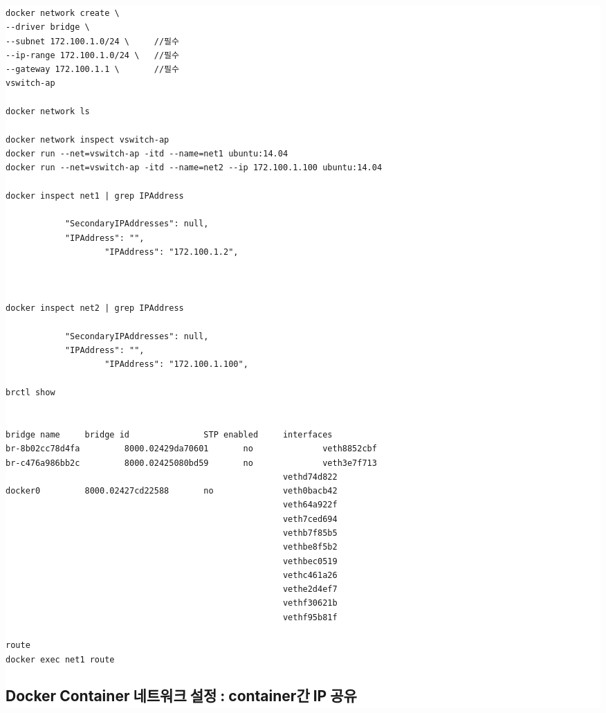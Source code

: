 
  
```
docker network create \
--driver bridge \
--subnet 172.100.1.0/24 \     //필수
--ip-range 172.100.1.0/24 \   //필수
--gateway 172.100.1.1 \       //필수
vswitch-ap

docker network ls

docker network inspect vswitch-ap
docker run --net=vswitch-ap -itd --name=net1 ubuntu:14.04
docker run --net=vswitch-ap -itd --name=net2 --ip 172.100.1.100 ubuntu:14.04

docker inspect net1 | grep IPAddress

            "SecondaryIPAddresses": null,
            "IPAddress": "",
                    "IPAddress": "172.100.1.2",



docker inspect net2 | grep IPAddress

            "SecondaryIPAddresses": null,
            "IPAddress": "",
                    "IPAddress": "172.100.1.100",

brctl show


bridge name     bridge id               STP enabled     interfaces
br-8b02cc78d4fa         8000.02429da70601       no              veth8852cbf
br-c476a986bb2c         8000.02425080bd59       no              veth3e7f713
                                                        vethd74d822
docker0         8000.02427cd22588       no              veth0bacb42
                                                        veth64a922f
                                                        veth7ced694
                                                        vethb7f85b5
                                                        vethbe8f5b2
                                                        vethbec0519
                                                        vethc461a26
                                                        vethe2d4ef7
                                                        vethf30621b
                                                        vethf95b81f

route
docker exec net1 route
```  

## Docker Container 네트워크 설정 : container간 IP 공유
  